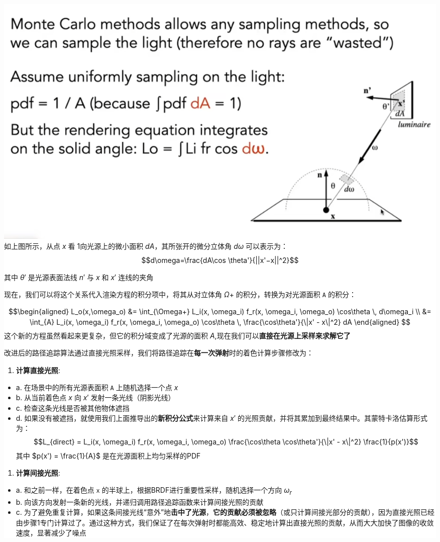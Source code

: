 ![540x294](image/11.光线追踪-1755590406315.png)
如上图所示，从点 $x$ 看 1向光源上的微小面积 $dA$，其所张开的微分立体角 $d\omega$ 可以表示为：
$$d\omega=\frac{dA\cos \theta'​}{||x'−x||^2}$$

其中 $\theta'$ 是光源表面法线 $n'$ 与 $x$ 和 $x'$ 连线的夹角

现在，我们可以将这个关系代入渲染方程的积分项中，将其从对立体角 $\Omega+$ 的积分，转换为对光源面积 `A` 的积分：

$$\begin{aligned} L_o(x,\omega_o) &= \int_{\Omega+} L_i(x, \omega_i) f_r(x, \omega_i, \omega_o) \cos\theta \, d\omega_i \\ &= \int_{A} L_i(x, \omega_i) f_r(x, \omega_i, \omega_o) \cos\theta \, \frac{\cos\theta'}{\|x' - x\|^2} dA \end{aligned} $$ 这个新的方程虽然看起来更复杂，但它的积分域变成了光源的面积 $A$,现在我们可以**直接在光源上采样来求解它了**

改进后的路径追踪算法通过直接光照采样，我们将路径追踪在**每一次弹射**时的着色计算步骤修改为：
1. **计算直接光照**: 
- a. 在场景中的所有光源表面积 `A` 上随机选择一个点 $x$
- b. 从当前着色点 $x$ 向 $x'$ 发射一条光线（阴影光线）
- c. 检查这条光线是否被其他物体遮挡
- d. 如果没有被遮挡，就使用我们上面推导出的**新积分公式**来计算来自 $x'$ 的光照贡献，并将其累加到最终结果中。其蒙特卡洛估算形式为： $$L_{direct} = L_i(x, \omega_i) f_r(x, \omega_i, \omega_o) \frac{\cos\theta \cos\theta'}{\|x' - x\|^2} \frac{1}{p(x')}$$ 其中 $p(x') = \frac{1}{A}$ 是在光源面积上均匀采样的PDF
1. **计算间接光照**: 
- a. 和之前一样，在着色点 `x` 的半球上，根据BRDF进行重要性采样，随机选择一个方向 $\omega_r$
- b. 向该方向发射一条新的光线，并递归调用路径追踪函数来计算间接光照的贡献
- c. 为了避免重复计算，如果这条间接光线“意外”地**击中了光源**，**它的贡献必须被忽略**（或只计算间接光部分的贡献），因为直接光照已经由步骤1专门计算过了。通过这种方式，我们保证了在每次弹射时都能高效、稳定地计算出直接光照的贡献，从而大大加快了图像的收敛速度，显著减少了噪点